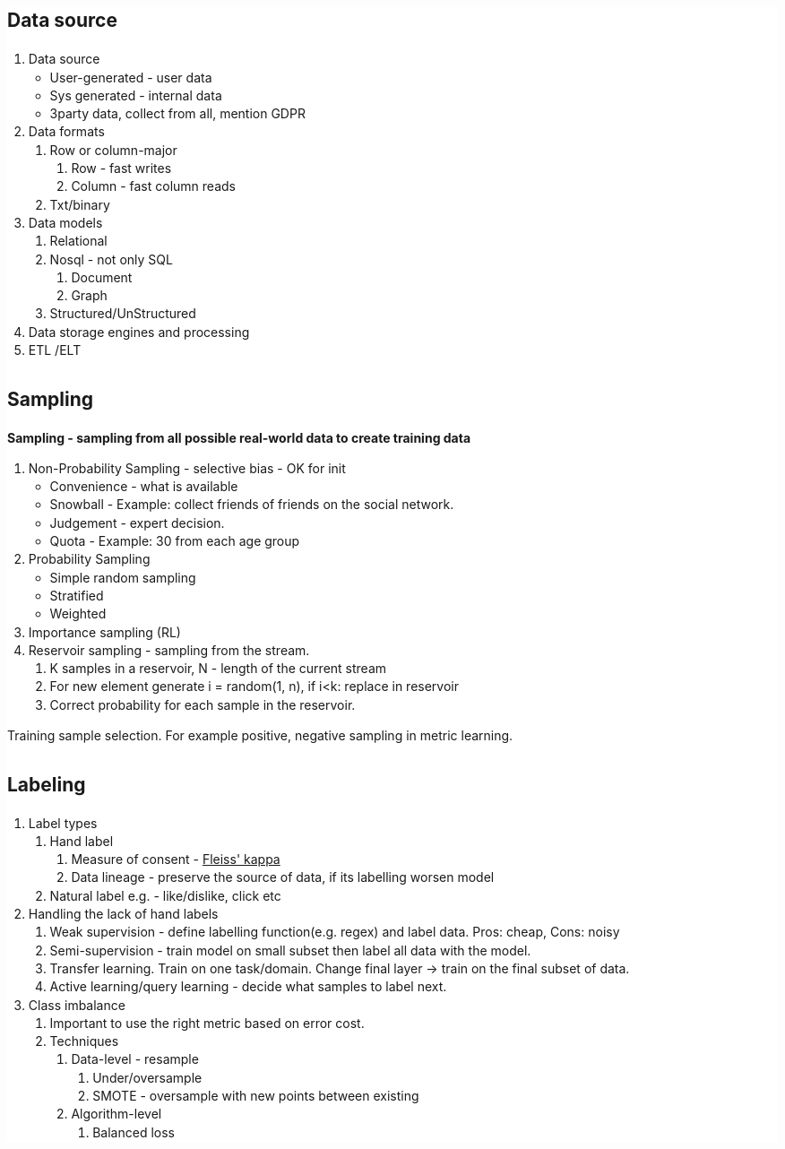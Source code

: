 
## Data source

1. Data source
    + User-generated - user data
    + Sys generated - internal data
    + 3party data, collect from all, mention GDPR
1. Data formats
    1. Row or column-major
        1. Row - fast writes
        2. Column - fast column reads
    2. Txt/binary
2. Data models
    1. Relational
    2. Nosql - not only SQL
        1. Document
        2. Graph
    3. Structured/UnStructured 
3. Data storage engines and processing
4. ETL /ELT

## Sampling

**Sampling - sampling from all possible real-world data to create training data**
1. Non-Probability Sampling - selective bias - OK for init
    + Convenience - what is available 
    + Snowball - Example: collect friends of friends on the social network.
    + Judgement - expert decision.
    + Quota - Example: 30 from each age group
2. Probability Sampling
    + Simple random sampling
    + Stratified
    + Weighted 
3. Importance sampling (RL)
4. Reservoir sampling - sampling from the stream.
    1. K samples in a reservoir, N - length of the current stream
    2. For new element generate i = random(1, n), if i<k: replace in reservoir
    3. Correct probability for each sample in the reservoir.

Training sample selection. For example positive, negative sampling in metric learning.


## Labeling

1. Label types
    1. Hand label
       1. Measure of consent - [Fleiss' kappa](https://en.wikipedia.org/wiki/Fleiss%27_kappa)
       2. Data lineage - preserve the source of data, if its labelling worsen model
    2. Natural label e.g. - like/dislike, click etc
2. Handling the lack of hand labels
    1. Weak supervision - define labelling function(e.g. regex) and label data. Pros: cheap, Cons: noisy
    2. Semi-supervision - train model on small subset then label all data with the model. 
    3. Transfer learning. Train on one task/domain. Change final layer -> train on the final subset of data.
    4. Active learning/query learning - decide what samples to label next. 
3. Class imbalance
    1. Important to use the right metric based on error cost.
    2. Techniques
       1. Data-level - resample
           1. Under/oversample
           2. SMOTE - oversample with new points between existing 
       2. Algorithm-level
           1. Balanced loss